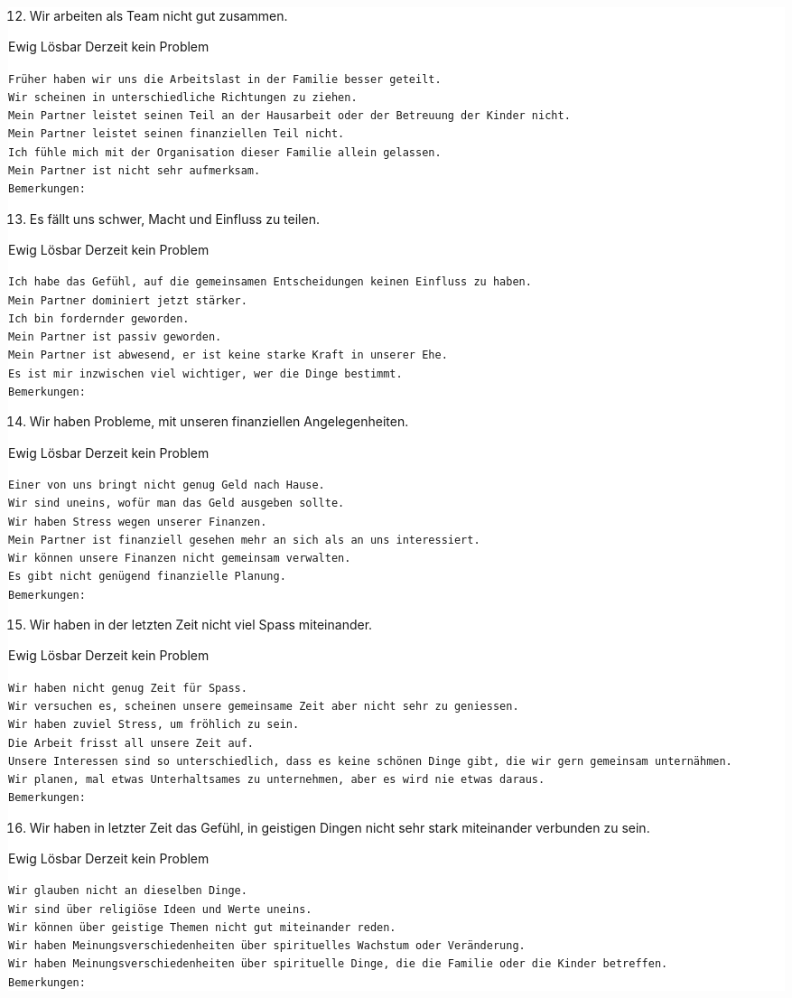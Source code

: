 12. Wir arbeiten als Team nicht gut zusammen.

Ewig       Lösbar      Derzeit kein Problem

    Früher haben wir uns die Arbeitslast in der Familie besser geteilt.
    Wir scheinen in unterschiedliche Richtungen zu ziehen.
    Mein Partner leistet seinen Teil an der Hausarbeit oder der Betreuung der Kinder nicht.
    Mein Partner leistet seinen finanziellen Teil nicht.
    Ich fühle mich mit der Organisation dieser Familie allein gelassen.
    Mein Partner ist nicht sehr aufmerksam.
    Bemerkungen:

13. Es fällt uns schwer, Macht und Einfluss zu teilen.

Ewig       Lösbar      Derzeit kein Problem

    Ich habe das Gefühl, auf die gemeinsamen Entscheidungen keinen Einfluss zu haben.
    Mein Partner dominiert jetzt stärker.
    Ich bin fordernder geworden.
    Mein Partner ist passiv geworden.
    Mein Partner ist abwesend, er ist keine starke Kraft in unserer Ehe.
    Es ist mir inzwischen viel wichtiger, wer die Dinge bestimmt.
    Bemerkungen:

14. Wir haben Probleme, mit unseren finanziellen Angelegenheiten.

Ewig       Lösbar      Derzeit kein Problem

    Einer von uns bringt nicht genug Geld nach Hause.
    Wir sind uneins, wofür man das Geld ausgeben sollte.
    Wir haben Stress wegen unserer Finanzen.
    Mein Partner ist finanziell gesehen mehr an sich als an uns interessiert.
    Wir können unsere Finanzen nicht gemeinsam verwalten.
    Es gibt nicht genügend finanzielle Planung.
    Bemerkungen:

15. Wir haben in der letzten Zeit nicht viel Spass miteinander.

Ewig       Lösbar      Derzeit kein Problem

    Wir haben nicht genug Zeit für Spass.
    Wir versuchen es, scheinen unsere gemeinsame Zeit aber nicht sehr zu geniessen.
    Wir haben zuviel Stress, um fröhlich zu sein.
    Die Arbeit frisst all unsere Zeit auf.
    Unsere Interessen sind so unterschiedlich, dass es keine schönen Dinge gibt, die wir gern gemeinsam unternähmen.
    Wir planen, mal etwas Unterhaltsames zu unternehmen, aber es wird nie etwas daraus.
    Bemerkungen:

16. Wir haben in letzter Zeit das Gefühl, in geistigen Dingen nicht sehr stark miteinander verbunden zu sein.

Ewig       Lösbar      Derzeit kein Problem

    Wir glauben nicht an dieselben Dinge.
    Wir sind über religiöse Ideen und Werte uneins.
    Wir können über geistige Themen nicht gut miteinander reden.
    Wir haben Meinungsverschiedenheiten über spirituelles Wachstum oder Veränderung.
    Wir haben Meinungsverschiedenheiten über spirituelle Dinge, die die Familie oder die Kinder betreffen.
    Bemerkungen:
